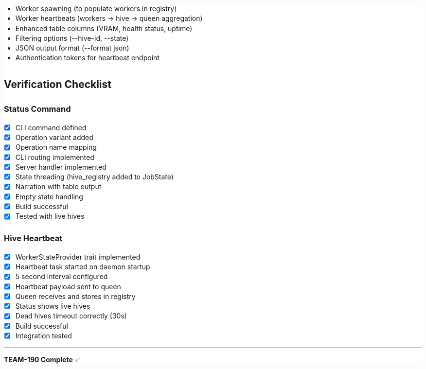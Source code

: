 - Worker spawning (to populate workers in registry)
- Worker heartbeats (workers → hive → queen aggregation)
- Enhanced table columns (VRAM, health status, uptime)
- Filtering options (--hive-id, --state)
- JSON output format (--format json)
- Authentication tokens for heartbeat endpoint

## Verification Checklist

### Status Command
- [x] CLI command defined
- [x] Operation variant added
- [x] Operation name mapping
- [x] CLI routing implemented
- [x] Server handler implemented
- [x] State threading (hive_registry added to JobState)
- [x] Narration with table output
- [x] Empty state handling
- [x] Build successful
- [x] Tested with live hives

### Hive Heartbeat
- [x] WorkerStateProvider trait implemented
- [x] Heartbeat task started on daemon startup
- [x] 5 second interval configured
- [x] Heartbeat payload sent to queen
- [x] Queen receives and stores in registry
- [x] Status shows live hives
- [x] Dead hives timeout correctly (30s)
- [x] Build successful
- [x] Integration tested

---

**TEAM-190 Complete** ✅
